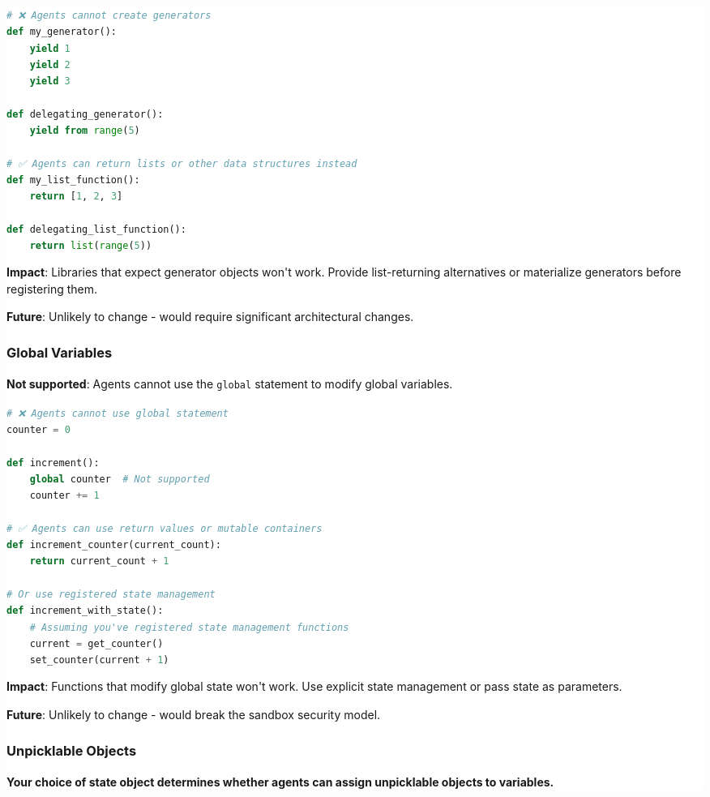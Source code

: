 ```python
# ❌ Agents cannot create generators
def my_generator():
    yield 1
    yield 2
    yield 3

def delegating_generator():
    yield from range(5)

# ✅ Agents can return lists or other data structures instead
def my_list_function():
    return [1, 2, 3]

def delegating_list_function():
    return list(range(5))
```

**Impact**: Libraries that expect generator objects won't work. Provide list-returning alternatives or materialize generators before registering them.

**Future**: Unlikely to change - would require significant architectural changes.

### Global Variables
**Not supported**: Agents cannot use the `global` statement to modify global variables.

```python
# ❌ Agents cannot use global statement
counter = 0

def increment():
    global counter  # Not supported
    counter += 1

# ✅ Agents can use return values or mutable containers
def increment_counter(current_count):
    return current_count + 1

# Or use registered state management
def increment_with_state():
    # Assuming you've registered state management functions
    current = get_counter()
    set_counter(current + 1)
```

**Impact**: Functions that modify global state won't work. Use explicit state management or pass state as parameters.

**Future**: Unlikely to change - would break the sandbox security model.

### Unpicklable Objects
**Your choice of state object determines whether agents can assign unpicklable objects to variables.**
